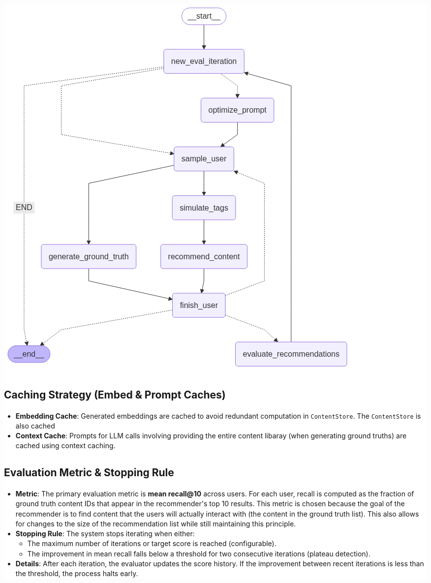 ![Recommender Graph](recommender_graph.png)


## Caching Strategy (Embed & Prompt Caches)

- **Embedding Cache**: Generated embeddings are cached to avoid redundant computation in `ContentStore`. The `ContentStore` is also cached
- **Context Cache**: Prompts for LLM calls involving providing the entire content libaray (when generating ground truths) are cached using context caching.


## Evaluation Metric & Stopping Rule

- **Metric**: The primary evaluation metric is **mean recall@10** across users. For each user, recall is computed as the fraction of ground truth content IDs that appear in the recommender's top 10 results. This metric is chosen because the goal of the recommender is to find content that the users will actually interact with (the content in the ground truth list). This also allows for changes to the size of the recommendation list while still maintaining this principle.
- **Stopping Rule**: The system stops iterating when either:
  - The maximum number of iterations or target score is reached (configurable).
  - The improvement in mean recall falls below a threshold for two consecutive iterations (plateau detection).
- **Details**: After each iteration, the evaluator updates the score history. If the improvement between recent iterations is less than the threshold, the process halts early.

